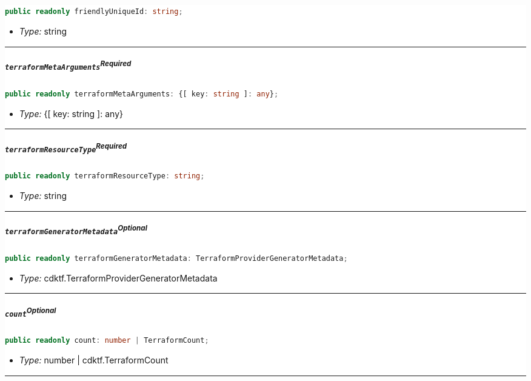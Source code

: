 ```typescript
public readonly friendlyUniqueId: string;
```

- *Type:* string

---

##### `terraformMetaArguments`<sup>Required</sup> <a name="terraformMetaArguments" id="rhizo-co-terraform-provider-oci.dataOciOsubUsageComputedUsages.DataOciOsubUsageComputedUsages.property.terraformMetaArguments"></a>

```typescript
public readonly terraformMetaArguments: {[ key: string ]: any};
```

- *Type:* {[ key: string ]: any}

---

##### `terraformResourceType`<sup>Required</sup> <a name="terraformResourceType" id="rhizo-co-terraform-provider-oci.dataOciOsubUsageComputedUsages.DataOciOsubUsageComputedUsages.property.terraformResourceType"></a>

```typescript
public readonly terraformResourceType: string;
```

- *Type:* string

---

##### `terraformGeneratorMetadata`<sup>Optional</sup> <a name="terraformGeneratorMetadata" id="rhizo-co-terraform-provider-oci.dataOciOsubUsageComputedUsages.DataOciOsubUsageComputedUsages.property.terraformGeneratorMetadata"></a>

```typescript
public readonly terraformGeneratorMetadata: TerraformProviderGeneratorMetadata;
```

- *Type:* cdktf.TerraformProviderGeneratorMetadata

---

##### `count`<sup>Optional</sup> <a name="count" id="rhizo-co-terraform-provider-oci.dataOciOsubUsageComputedUsages.DataOciOsubUsageComputedUsages.property.count"></a>

```typescript
public readonly count: number | TerraformCount;
```

- *Type:* number | cdktf.TerraformCount

---
